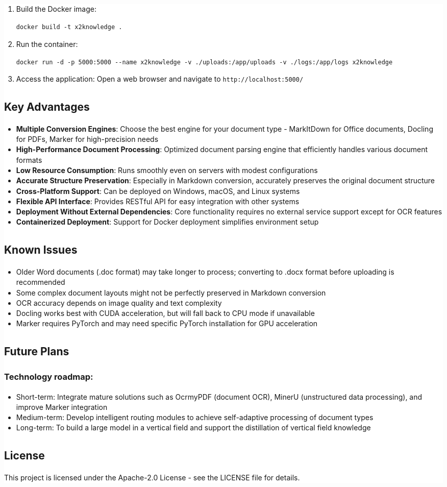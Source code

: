 1. Build the Docker image:
   ```
   docker build -t x2knowledge .
   ```

2. Run the container:
   ```
   docker run -d -p 5000:5000 --name x2knowledge -v ./uploads:/app/uploads -v ./logs:/app/logs x2knowledge
   ```

3. Access the application:
   Open a web browser and navigate to `http://localhost:5000/`

## Key Advantages

- **Multiple Conversion Engines**: Choose the best engine for your document type - MarkItDown for Office documents, Docling for PDFs, Marker for high-precision needs
- **High-Performance Document Processing**: Optimized document parsing engine that efficiently handles various document formats
- **Low Resource Consumption**: Runs smoothly even on servers with modest configurations
- **Accurate Structure Preservation**: Especially in Markdown conversion, accurately preserves the original document structure
- **Cross-Platform Support**: Can be deployed on Windows, macOS, and Linux systems
- **Flexible API Interface**: Provides RESTful API for easy integration with other systems
- **Deployment Without External Dependencies**: Core functionality requires no external service support except for OCR features
- **Containerized Deployment**: Support for Docker deployment simplifies environment setup

## Known Issues

- Older Word documents (.doc format) may take longer to process; converting to .docx format before uploading is recommended
- Some complex document layouts might not be perfectly preserved in Markdown conversion
- OCR accuracy depends on image quality and text complexity
- Docling works best with CUDA acceleration, but will fall back to CPU mode if unavailable
- Marker requires PyTorch and may need specific PyTorch installation for GPU acceleration

## Future Plans

### Technology roadmap:

- Short-term: Integrate mature solutions such as OcrmyPDF (document OCR), MinerU (unstructured data processing), and improve Marker integration
- Medium-term: Develop intelligent routing modules to achieve self-adaptive processing of document types
- Long-term: To build a large model in a vertical field and support the distillation of vertical field knowledge

## License

This project is licensed under the Apache-2.0 License - see the LICENSE file for details.
